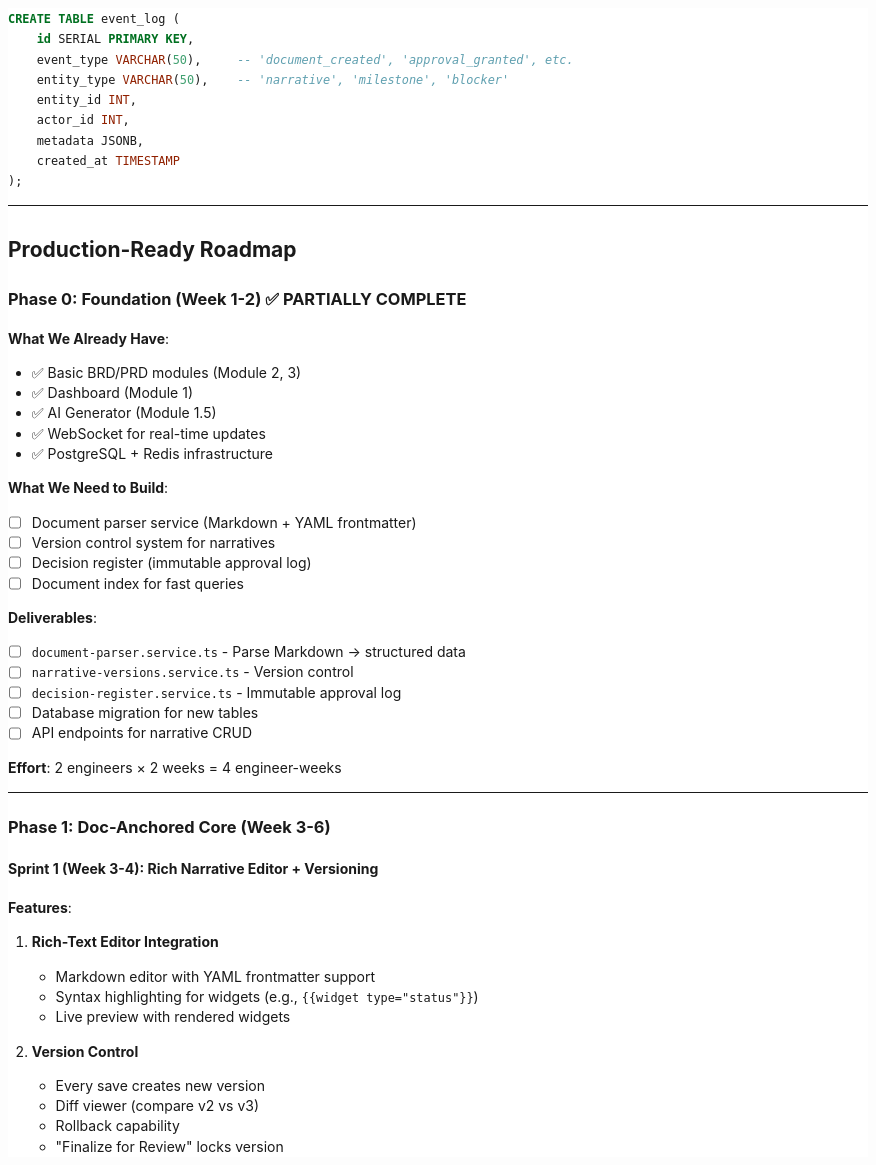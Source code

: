 ```sql
CREATE TABLE event_log (
    id SERIAL PRIMARY KEY,
    event_type VARCHAR(50),     -- 'document_created', 'approval_granted', etc.
    entity_type VARCHAR(50),    -- 'narrative', 'milestone', 'blocker'
    entity_id INT,
    actor_id INT,
    metadata JSONB,
    created_at TIMESTAMP
);
```

---

## Production-Ready Roadmap

### Phase 0: Foundation (Week 1-2) ✅ PARTIALLY COMPLETE

**What We Already Have**:
- ✅ Basic BRD/PRD modules (Module 2, 3)
- ✅ Dashboard (Module 1)
- ✅ AI Generator (Module 1.5)
- ✅ WebSocket for real-time updates
- ✅ PostgreSQL + Redis infrastructure

**What We Need to Build**:
- [ ] Document parser service (Markdown + YAML frontmatter)
- [ ] Version control system for narratives
- [ ] Decision register (immutable approval log)
- [ ] Document index for fast queries

**Deliverables**:
- [ ] `document-parser.service.ts` - Parse Markdown → structured data
- [ ] `narrative-versions.service.ts` - Version control
- [ ] `decision-register.service.ts` - Immutable approval log
- [ ] Database migration for new tables
- [ ] API endpoints for narrative CRUD

**Effort**: 2 engineers × 2 weeks = 4 engineer-weeks

---

### Phase 1: Doc-Anchored Core (Week 3-6)

#### Sprint 1 (Week 3-4): Rich Narrative Editor + Versioning

**Features**:
1. **Rich-Text Editor Integration**
   - Markdown editor with YAML frontmatter support
   - Syntax highlighting for widgets (e.g., `{{widget type="status"}}`)
   - Live preview with rendered widgets

2. **Version Control**
   - Every save creates new version
   - Diff viewer (compare v2 vs v3)
   - Rollback capability
   - "Finalize for Review" locks version
